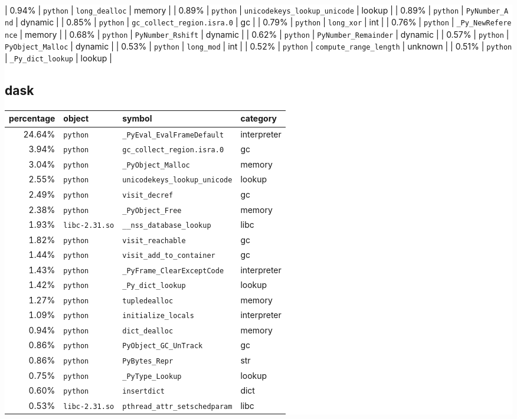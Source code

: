 | 0.94% | `python` | `long_dealloc` | memory |
| 0.89% | `python` | `unicodekeys_lookup_unicode` | lookup |
| 0.89% | `python` | `PyNumber_And` | dynamic |
| 0.85% | `python` | `gc_collect_region.isra.0` | gc |
| 0.79% | `python` | `long_xor` | int |
| 0.76% | `python` | `_Py_NewReference` | memory |
| 0.68% | `python` | `PyNumber_Rshift` | dynamic |
| 0.62% | `python` | `PyNumber_Remainder` | dynamic |
| 0.57% | `python` | `PyObject_Malloc` | dynamic |
| 0.53% | `python` | `long_mod` | int |
| 0.52% | `python` | `compute_range_length` | unknown |
| 0.51% | `python` | `_Py_dict_lookup` | lookup |

## dask

| percentage | object | symbol | category |
| ---: | :--- | :--- | :--- |
| 24.64% | `python` | `_PyEval_EvalFrameDefault` | interpreter |
| 3.94% | `python` | `gc_collect_region.isra.0` | gc |
| 3.04% | `python` | `_PyObject_Malloc` | memory |
| 2.55% | `python` | `unicodekeys_lookup_unicode` | lookup |
| 2.49% | `python` | `visit_decref` | gc |
| 2.38% | `python` | `_PyObject_Free` | memory |
| 1.93% | `libc-2.31.so` | `__nss_database_lookup` | libc |
| 1.82% | `python` | `visit_reachable` | gc |
| 1.44% | `python` | `visit_add_to_container` | gc |
| 1.43% | `python` | `_PyFrame_ClearExceptCode` | interpreter |
| 1.42% | `python` | `_Py_dict_lookup` | lookup |
| 1.27% | `python` | `tupledealloc` | memory |
| 1.09% | `python` | `initialize_locals` | interpreter |
| 0.94% | `python` | `dict_dealloc` | memory |
| 0.86% | `python` | `PyObject_GC_UnTrack` | gc |
| 0.86% | `python` | `PyBytes_Repr` | str |
| 0.75% | `python` | `_PyType_Lookup` | lookup |
| 0.60% | `python` | `insertdict` | dict |
| 0.53% | `libc-2.31.so` | `pthread_attr_setschedparam` | libc |

